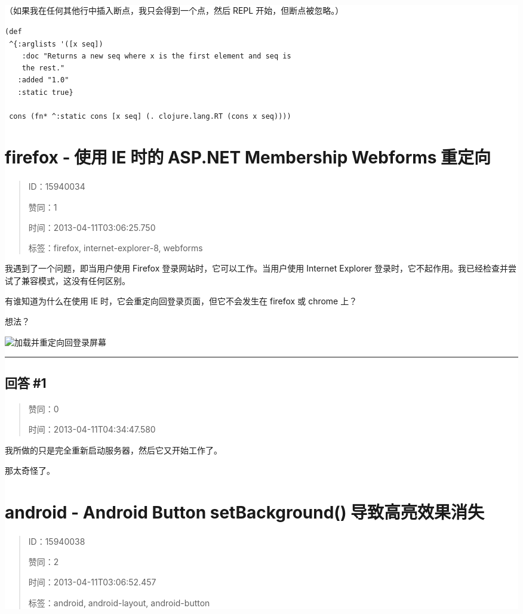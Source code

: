 （如果我在任何其他行中插入断点，我只会得到一个点，然后 REPL 开始，但断点被忽略。）

```
(def
 ^{:arglists '([x seq])
    :doc "Returns a new seq where x is the first element and seq is
    the rest."
   :added "1.0"
   :static true}

 cons (fn* ^:static cons [x seq] (. clojure.lang.RT (cons x seq)))) 
```

# firefox - 使用 IE 时的 ASP.NET Membership Webforms 重定向

> ID：15940034
> 
> 赞同：1
> 
> 时间：2013-04-11T03:06:25.750
> 
> 标签：firefox, internet-explorer-8, webforms

我遇到了一个问题，即当用户使用 Firefox 登录网站时，它可以工作。当用户使用 Internet Explorer 登录时，它不起作用。我已经检查并尝试了兼容模式，这没有任何区别。

有谁知道为什么在使用 IE 时，它会重定向回登录页面，但它不会发生在 firefox 或 chrome 上？

想法？

![加载并重定向回登录屏幕](https://i.stack.imgur.com/CUDX5.jpg)

* * *

## 回答 #1

> 赞同：0
> 
> 时间：2013-04-11T04:34:47.580

我所做的只是完全重新启动服务器，然后它又开始工作了。

那太奇怪了。

# android - Android Button setBackground() 导致高亮效果消失

> ID：15940038
> 
> 赞同：2
> 
> 时间：2013-04-11T03:06:52.457
> 
> 标签：android, android-layout, android-button
